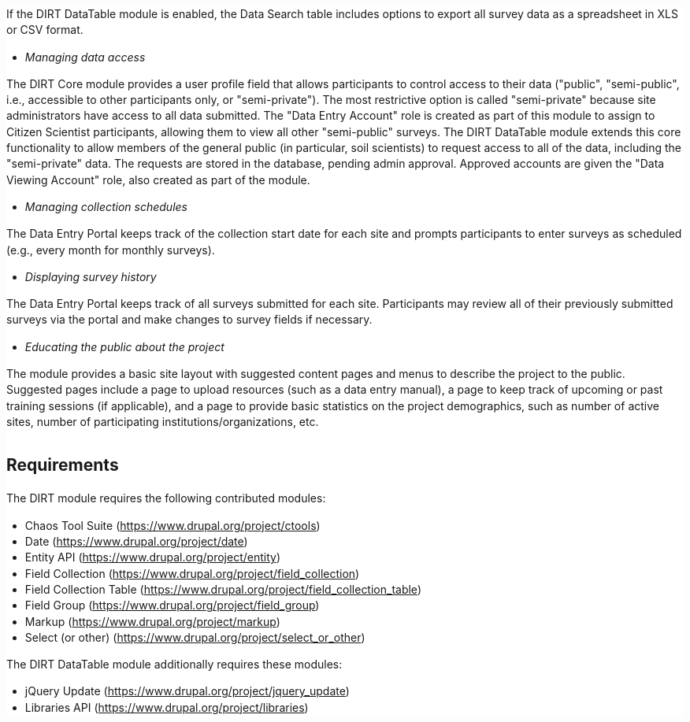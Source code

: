 If the DIRT DataTable module is enabled, the Data Search table includes 
options to export all survey data as a spreadsheet in XLS or CSV format.

* *Managing data access*

The DIRT Core module provides a user profile field that allows participants to 
control access to their data ("public", "semi-public", i.e., accessible to 
other participants only, or "semi-private"). The most restrictive option is 
called "semi-private" because site administrators have access to all data 
submitted. The "Data Entry Account" role is created as part of this module to 
assign to Citizen Scientist participants, allowing them to view all other 
"semi-public" surveys.
The DIRT DataTable module extends this core functionality to allow members of 
the general public (in particular, soil scientists) to request access to all of 
the data, including the "semi-private" data. The requests are stored in the 
database, pending admin approval. Approved accounts are given the "Data Viewing 
Account" role, also created as part of the module.

* *Managing collection schedules*

The Data Entry Portal keeps track of the collection start date for each site 
and prompts participants to enter surveys as scheduled (e.g., every month for 
monthly surveys).

* *Displaying survey history*

The Data Entry Portal keeps track of all surveys submitted for each site. 
Participants may review all of their previously submitted surveys via the 
portal and make changes to survey fields if necessary.

* *Educating the public about the project*

The module provides a basic site layout with suggested content pages and menus 
to describe the project to the public. Suggested pages include a page to upload 
resources (such as a data entry manual), a page to keep track of upcoming or 
past training sessions (if applicable), and a page to provide basic statistics 
on the project demographics, such as number of active sites, number of 
participating institutions/organizations, etc.


## Requirements

The DIRT module requires the following contributed modules:

* Chaos Tool Suite (https://www.drupal.org/project/ctools)
* Date (https://www.drupal.org/project/date)
* Entity API (https://www.drupal.org/project/entity)
* Field Collection (https://www.drupal.org/project/field_collection)
* Field Collection Table (https://www.drupal.org/project/field_collection_table)
* Field Group (https://www.drupal.org/project/field_group)
* Markup (https://www.drupal.org/project/markup)
* Select (or other) (https://www.drupal.org/project/select_or_other)

The DIRT DataTable module additionally requires these modules:

* jQuery Update (https://www.drupal.org/project/jquery_update)
* Libraries API (https://www.drupal.org/project/libraries)
